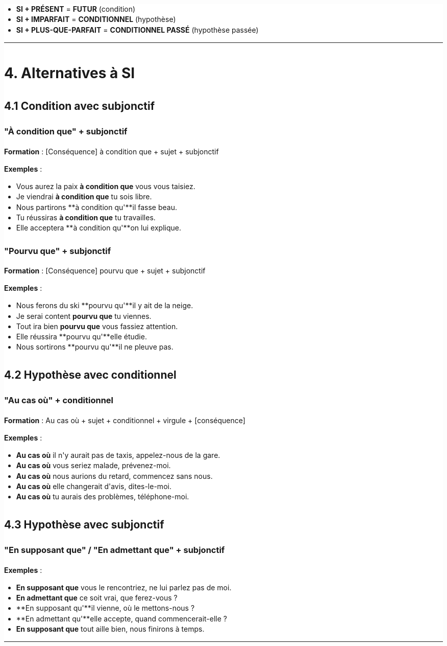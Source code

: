 - **SI + PRÉSENT** = **FUTUR** (condition)
- **SI + IMPARFAIT** = **CONDITIONNEL** (hypothèse)
- **SI + PLUS-QUE-PARFAIT** = **CONDITIONNEL PASSÉ** (hypothèse passée)

---

# 4. Alternatives à SI 

## 4.1 Condition avec subjonctif

### "À condition que" + subjonctif
**Formation** : [Conséquence] à condition que + sujet + subjonctif

**Exemples** :
- Vous aurez la paix **à condition que** vous vous taisiez.
- Je viendrai **à condition que** tu sois libre.
- Nous partirons **à condition qu'**il fasse beau.
- Tu réussiras **à condition que** tu travailles.
- Elle acceptera **à condition qu'**on lui explique.

### "Pourvu que" + subjonctif
**Formation** : [Conséquence] pourvu que + sujet + subjonctif

**Exemples** :
- Nous ferons du ski **pourvu qu'**il y ait de la neige.
- Je serai content **pourvu que** tu viennes.
- Tout ira bien **pourvu que** vous fassiez attention.
- Elle réussira **pourvu qu'**elle étudie.
- Nous sortirons **pourvu qu'**il ne pleuve pas.

## 4.2 Hypothèse avec conditionnel

### "Au cas où" + conditionnel
**Formation** : Au cas où + sujet + conditionnel + virgule + [conséquence]

**Exemples** :
- **Au cas où** il n'y aurait pas de taxis, appelez-nous de la gare.
- **Au cas où** vous seriez malade, prévenez-moi.
- **Au cas où** nous aurions du retard, commencez sans nous.
- **Au cas où** elle changerait d'avis, dites-le-moi.
- **Au cas où** tu aurais des problèmes, téléphone-moi.

## 4.3 Hypothèse avec subjonctif

### "En supposant que" / "En admettant que" + subjonctif

**Exemples** :
- **En supposant que** vous le rencontriez, ne lui parlez pas de moi.
- **En admettant que** ce soit vrai, que ferez-vous ?
- **En supposant qu'**il vienne, où le mettons-nous ?
- **En admettant qu'**elle accepte, quand commencerait-elle ?
- **En supposant que** tout aille bien, nous finirons à temps.

---